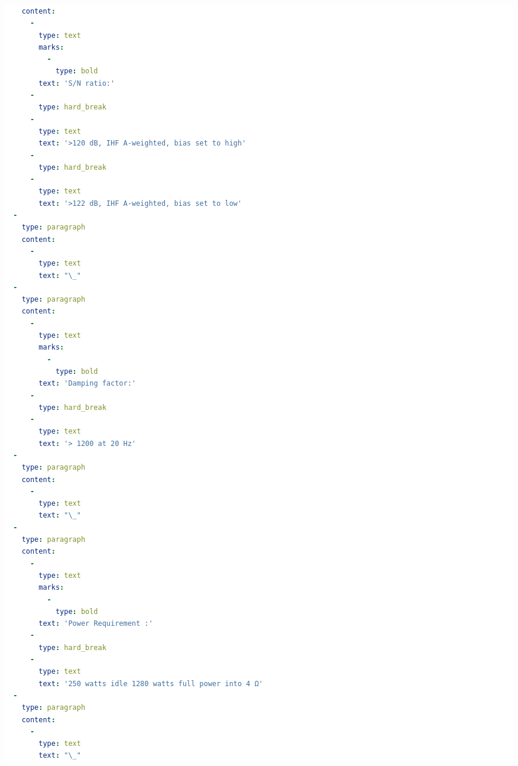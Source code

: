 ```yaml
    content:
      -
        type: text
        marks:
          -
            type: bold
        text: 'S/N ratio:'
      -
        type: hard_break
      -
        type: text
        text: '>120 dB, IHF A-weighted, bias set to high'
      -
        type: hard_break
      -
        type: text
        text: '>122 dB, IHF A-weighted, bias set to low'
  -
    type: paragraph
    content:
      -
        type: text
        text: "\_"
  -
    type: paragraph
    content:
      -
        type: text
        marks:
          -
            type: bold
        text: 'Damping factor:'
      -
        type: hard_break
      -
        type: text
        text: '> 1200 at 20 Hz'
  -
    type: paragraph
    content:
      -
        type: text
        text: "\_"
  -
    type: paragraph
    content:
      -
        type: text
        marks:
          -
            type: bold
        text: 'Power Requirement :'
      -
        type: hard_break
      -
        type: text
        text: '250 watts idle 1280 watts full power into 4 Ω'
  -
    type: paragraph
    content:
      -
        type: text
        text: "\_"
```